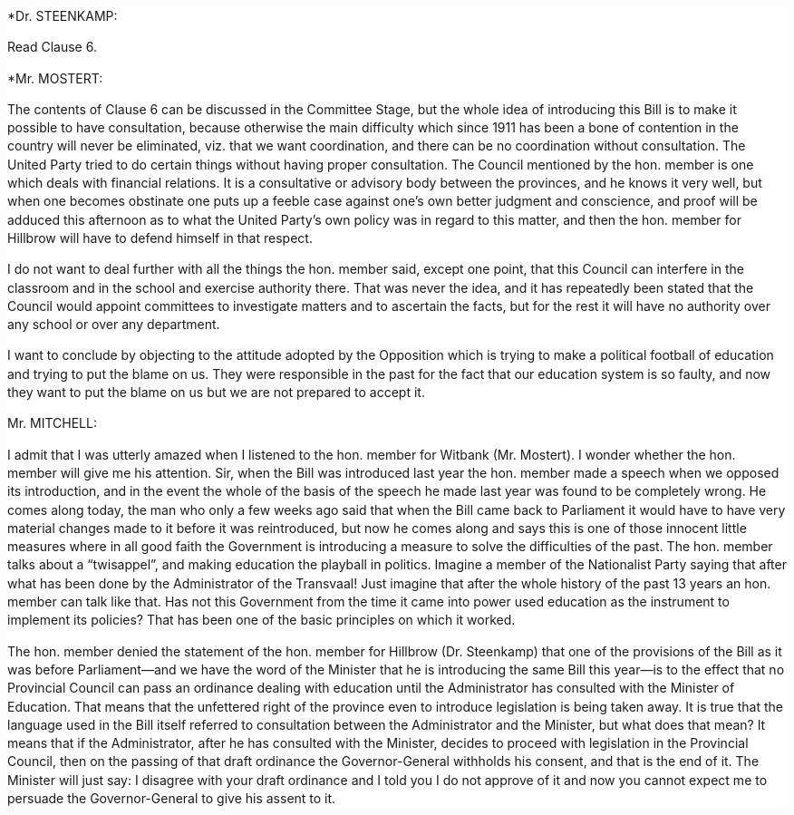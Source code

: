 </speech>

<speech by="#steenkamp">

<from>*Dr. <person refersTo="hansard_za">STEENKAMP</person>:</from>

<p>Read Clause 6.</p>

</speech>

<speech by="#mostert">

<from>*Mr. <person refersTo="hansard_za">MOSTERT</person>:</from>

<p>The contents of Clause 6 can be discussed in the Committee Stage, but the whole idea of introducing this Bill is to make it possible to have consultation, because otherwise the main difficulty which since 1911 has been a bone of contention in the country will never be eliminated, viz. that we want coordination, and there can be no coordination without consultation. The United Party tried to do certain things without having proper consultation. The Council mentioned by the hon. member is one which deals with financial relations. It is a consultative or advisory body between the provinces, and he knows it very well, but when one becomes obstinate one puts up a feeble case against one&#x2019;s own better judgment and conscience, and proof will be adduced this afternoon as to what the United Party&#x2019;s own policy was in regard to this matter, and then the hon. member for Hillbrow will have to defend himself in that respect.</p>

<p>I do not want to deal further with all the things the hon. member said, except one point, that this Council can interfere in the classroom and in the school and exercise authority there. That was never the idea, and it has repeatedly been stated that the Council would appoint committees to investigate matters and to ascertain the facts, but for the rest it will have no authority over any school or over any department.</p>

<p>I want to conclude by objecting to the attitude adopted by the Opposition which is trying to make a political football of education and trying to put the blame on us. They were responsible in the past for the fact that our education system is so faulty, and now they want to put the blame on us but we are not prepared to accept it.</p>

</speech>

<speech by="#mitchell">

<from>Mr. <person refersTo="hansard_za">MITCHELL</person>:</from>

<p>I admit that I was utterly amazed when I listened to the hon. member for Witbank (Mr. Mostert). I wonder whether the hon. member will give me his attention. Sir, when the Bill was introduced last year the hon. member made a speech when we opposed its introduction, and in the event the whole of the basis of the speech he made last year was found to be completely wrong. He comes along today, the man who only a few weeks ago said <span class="col_5699-5700" refersTo="page_0071"/>that when the Bill came back to Parliament it would have to have very material changes made to it before it was reintroduced, but now he comes along and says this is one of those innocent little measures where in all good faith the Government is introducing a measure to solve the difficulties of the past. The hon. member talks about a &#x201C;twisappel&#x201D;, and making education the playball in politics. Imagine a member of the Nationalist Party saying that after what has been done by the Administrator of the Transvaal! Just imagine that after the whole history of the past 13 years an hon. member can talk like that. Has not this Government from the time it came into power used education as the instrument to implement its policies? That has been one of the basic principles on which it worked.</p>

<p>The hon. member denied the statement of the hon. member for Hillbrow (Dr. Steenkamp) that one of the provisions of the Bill as it was before Parliament&#x2014;and we have the word of the Minister that he is introducing the same Bill this year&#x2014;is to the effect that no Provincial Council can pass an ordinance dealing with education until the Administrator has consulted with the Minister of Education. That means that the unfettered right of the province even to introduce legislation is being taken away. It is true that the language used in the Bill itself referred to consultation between the Administrator and the Minister, but what does that mean? It means that if the Administrator, after he has consulted with the Minister, decides to proceed with legislation in the Provincial Council, then on the passing of that draft ordinance the Governor-General withholds his consent, and that is the end of it. The Minister will just say: I disagree with your draft ordinance and I told you I do not approve of it and now you cannot expect me to persuade the Governor-General to give his assent to it.</p>
